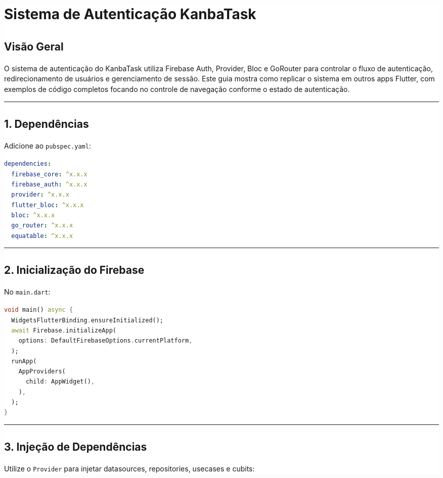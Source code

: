 # Sistema de Autenticação KanbaTask

## Visão Geral

O sistema de autenticação do KanbaTask utiliza Firebase Auth, Provider, Bloc e GoRouter para controlar o fluxo de autenticação, redirecionamento de usuários e gerenciamento de sessão. Este guia mostra como replicar o sistema em outros apps Flutter, com exemplos de código completos focando no controle de navegação conforme o estado de autenticação.

---

## 1. Dependências

Adicione ao `pubspec.yaml`:

```yaml
dependencies:
  firebase_core: ^x.x.x
  firebase_auth: ^x.x.x
  provider: ^x.x.x
  flutter_bloc: ^x.x.x
  bloc: ^x.x.x
  go_router: ^x.x.x
  equatable: ^x.x.x
```

---

## 2. Inicialização do Firebase

No `main.dart`:

```dart
void main() async {
  WidgetsFlutterBinding.ensureInitialized();
  await Firebase.initializeApp(
    options: DefaultFirebaseOptions.currentPlatform,
  );
  runApp(
    AppProviders(
      child: AppWidget(),
    ),
  );
}
```

---

## 3. Injeção de Dependências

Utilize o `Provider` para injetar datasources, repositories, usecases e cubits:
